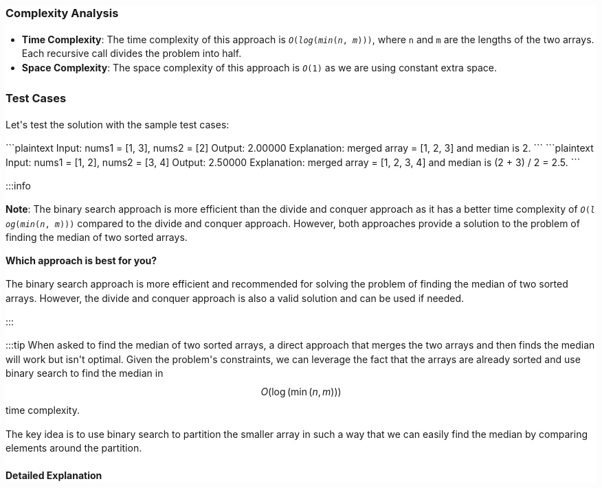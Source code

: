 ### Complexity Analysis

- **Time Complexity**: The time complexity of this approach is <code>$O(log(min(n, m)))$</code>, where `n` and `m` are the lengths of the two arrays. Each recursive call divides the problem into half.
- **Space Complexity**: The space complexity of this approach is <code>$O(1)$</code> as we are using constant extra space.

### Test Cases

Let's test the solution with the sample test cases:

<Tabs>
<TabItem value="TestCase1" label="Case 1">
```plaintext
Input: nums1 = [1, 3], nums2 = [2]
Output: 2.00000
Explanation: merged array = [1, 2, 3] and median is 2.
```
</TabItem>
<TabItem value="TestCase2" label="Case 2">
```plaintext
Input: nums1 = [1, 2], nums2 = [3, 4]
Output: 2.50000
Explanation: merged array = [1, 2, 3, 4] and median is (2 + 3) / 2 = 2.5.
```
 </TabItem>
</Tabs>
</tabItem>
</Tabs>

:::info

**Note**: The binary search approach is more efficient than the divide and conquer approach as it has a better time complexity of <code>$O(log(min(n, m)))$</code> compared to the divide and conquer approach. However, both approaches provide a solution to the problem of finding the median of two sorted arrays.

**Which approach is best for you?** 

The binary search approach is more efficient and recommended for solving the problem of finding the median of two sorted arrays. However, the divide and conquer approach is also a valid solution and can be used if needed.

:::

:::tip 
When asked to find the median of two sorted arrays, a direct approach that merges the two arrays and then finds the median will work but isn't optimal. Given the problem's constraints, we can leverage the fact that the arrays are already sorted and use binary search to find the median in $$ O(\log(\min(n, m))) $$ time complexity. 

The key idea is to use binary search to partition the smaller array in such a way that we can easily find the median by comparing elements around the partition.

#### Detailed Explanation

